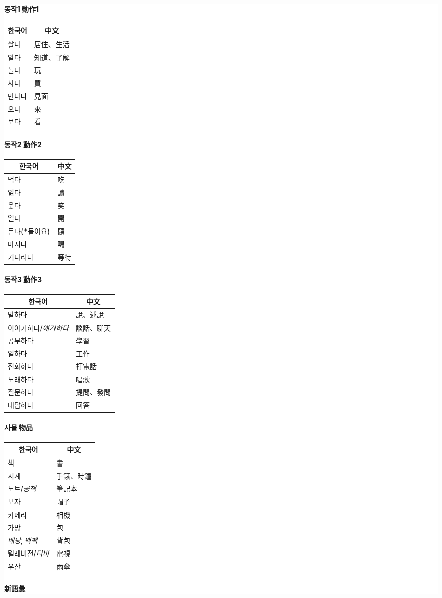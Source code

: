 #### 동작1 動作1

한국어 | 中文
--- | ---
살다 | 居住、生活
알다 | 知道、了解
놀다 | 玩
사다 | 買
만나다 | 見面
오다 | 來
보다 | 看

#### 동작2 動作2

한국어 | 中文
--- | ---
먹다 | 吃
읽다 | 讀
웃다 | 笑
열다 | 開
듣다(\*들어요) | 聽
마시다 | 喝
기다리다 | 等待

#### 동작3 動作3

한국어 | 中文
--- | ---
말하다 | 說、述說
이야기하다/*얘기하다* | 談話、聊天
공부하다 | 學習
일하다 | 工作
전화하다 | 打電話
노래하다 | 唱歌
질문하다 | 提問、發問
대답하다 | 回答

#### 사물 物品

한국어 | 中文
--- | ---
책 | 書
시계 | 手錶、時鐘
노트/*공책* | 筆記本
모자 | 帽子
카메라 | 相機
가방 | 包
*배낭*, *백팩* | 背包
텔레비전/*티비* | 電視
우산 | 雨傘

#### 新語彙
